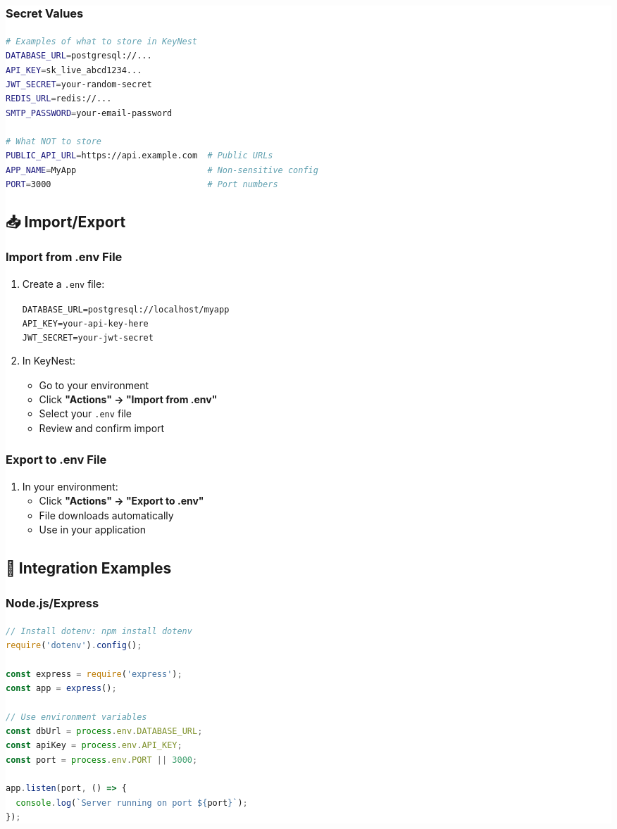 ### Secret Values
```bash
# Examples of what to store in KeyNest
DATABASE_URL=postgresql://...
API_KEY=sk_live_abcd1234...
JWT_SECRET=your-random-secret
REDIS_URL=redis://...
SMTP_PASSWORD=your-email-password

# What NOT to store
PUBLIC_API_URL=https://api.example.com  # Public URLs
APP_NAME=MyApp                          # Non-sensitive config
PORT=3000                               # Port numbers
```

## 📥 Import/Export

### Import from .env File

1. Create a `.env` file:
   ```env
   DATABASE_URL=postgresql://localhost/myapp
   API_KEY=your-api-key-here
   JWT_SECRET=your-jwt-secret
   ```

2. In KeyNest:
   - Go to your environment
   - Click **"Actions" → "Import from .env"**
   - Select your `.env` file
   - Review and confirm import

### Export to .env File

1. In your environment:
   - Click **"Actions" → "Export to .env"**
   - File downloads automatically
   - Use in your application

## 🔧 Integration Examples

### Node.js/Express

```javascript
// Install dotenv: npm install dotenv
require('dotenv').config();

const express = require('express');
const app = express();

// Use environment variables
const dbUrl = process.env.DATABASE_URL;
const apiKey = process.env.API_KEY;
const port = process.env.PORT || 3000;

app.listen(port, () => {
  console.log(`Server running on port ${port}`);
});
```
